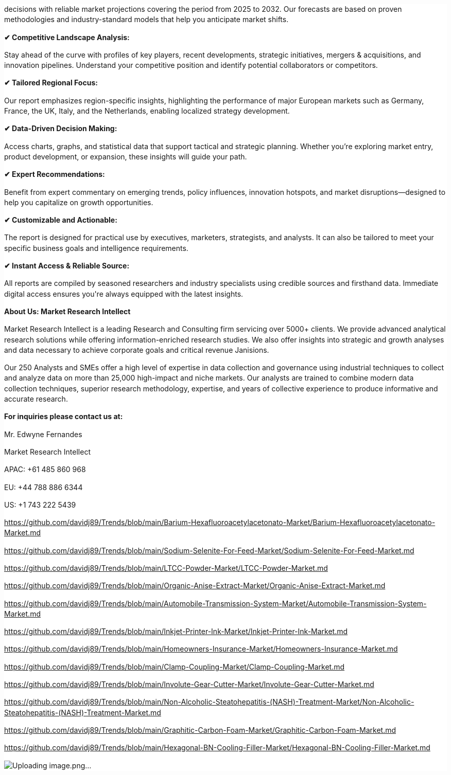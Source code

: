 decisions with reliable market projections covering the period from 2025 to 2032. Our forecasts are based on proven methodologies and industry-standard models that help you anticipate market shifts.</p><p><strong>✔ Competitive Landscape Analysis:</strong></p><p>Stay ahead of the curve with profiles of key players, recent developments, strategic initiatives, mergers &amp; acquisitions, and innovation pipelines. Understand your competitive position and identify potential collaborators or competitors.</p><p><strong>✔ Tailored Regional Focus:</strong></p><p>Our report emphasizes region-specific insights, highlighting the performance of major European markets such as Germany, France, the UK, Italy, and the Netherlands, enabling localized strategy development.</p><p><strong>✔ Data-Driven Decision Making:</strong></p><p>Access charts, graphs, and statistical data that support tactical and strategic planning. Whether you&rsquo;re exploring market entry, product development, or expansion, these insights will guide your path.</p><p><strong>✔ Expert Recommendations:</strong></p><p>Benefit from expert commentary on emerging trends, policy influences, innovation hotspots, and market disruptions&mdash;designed to help you capitalize on growth opportunities.</p><p><strong>✔ Customizable and Actionable:</strong></p><p>The report is designed for practical use by executives, marketers, strategists, and analysts. It can also be tailored to meet your specific business goals and intelligence requirements.</p><p><strong>✔ Instant Access &amp; Reliable Source:</strong></p><p>All reports are compiled by seasoned researchers and industry specialists using credible sources and firsthand data. Immediate digital access ensures you're always equipped with the latest insights.</p><p><strong><span class="font-[700]">About Us: Market Research Intellect</span></strong></p><p><span class="">Market Research Intellect is a leading Research and Consulting firm servicing over 5000+ clients. We provide advanced analytical research solutions while offering information-enriched research studies.&nbsp;</span>We also offer insights into strategic and growth analyses and data necessary to achieve corporate goals and critical revenue Janisions.</p><p><span class="">Our 250 Analysts and SMEs offer a high level of expertise in data collection and governance using industrial techniques to collect and analyze data on more than 25,000 high-impact and niche markets. Our analysts are trained to combine modern data collection techniques, superior research methodology, expertise, and years of collective experience to produce informative and accurate research.</span></p><p><strong>For inquiries please contact us at:</strong></p><p>Mr. Edwyne Fernandes</p><p>Market Research Intellect</p><p>APAC: +61 485 860 968</p><p>EU: +44 788 886 6344</p><p>US: +1 743 222 5439</p><p><a href="https://github.com/davidj89/Trends/blob/main/Barium-Hexafluoroacetylacetonato-Market/Barium-Hexafluoroacetylacetonato-Market.md">https://github.com/davidj89/Trends/blob/main/Barium-Hexafluoroacetylacetonato-Market/Barium-Hexafluoroacetylacetonato-Market.md</a></p><p><a href="https://github.com/davidj89/Trends/blob/main/Sodium-Selenite-For-Feed-Market/Sodium-Selenite-For-Feed-Market.md">https://github.com/davidj89/Trends/blob/main/Sodium-Selenite-For-Feed-Market/Sodium-Selenite-For-Feed-Market.md</a></p><p><a href="https://github.com/davidj89/Trends/blob/main/LTCC-Powder-Market/LTCC-Powder-Market.md">https://github.com/davidj89/Trends/blob/main/LTCC-Powder-Market/LTCC-Powder-Market.md</a></p><p><a href="https://github.com/davidj89/Trends/blob/main/Organic-Anise-Extract-Market/Organic-Anise-Extract-Market.md">https://github.com/davidj89/Trends/blob/main/Organic-Anise-Extract-Market/Organic-Anise-Extract-Market.md</a></p><p><a href="https://github.com/davidj89/Trends/blob/main/Automobile-Transmission-System-Market/Automobile-Transmission-System-Market.md">https://github.com/davidj89/Trends/blob/main/Automobile-Transmission-System-Market/Automobile-Transmission-System-Market.md</a></p><p><a href="https://github.com/davidj89/Trends/blob/main/Inkjet-Printer-Ink-Market/Inkjet-Printer-Ink-Market.md">https://github.com/davidj89/Trends/blob/main/Inkjet-Printer-Ink-Market/Inkjet-Printer-Ink-Market.md</a></p><p><a href="https://github.com/davidj89/Trends/blob/main/Homeowners-Insurance-Market/Homeowners-Insurance-Market.md">https://github.com/davidj89/Trends/blob/main/Homeowners-Insurance-Market/Homeowners-Insurance-Market.md</a></p><p><a href="https://github.com/davidj89/Trends/blob/main/Clamp-Coupling-Market/Clamp-Coupling-Market.md">https://github.com/davidj89/Trends/blob/main/Clamp-Coupling-Market/Clamp-Coupling-Market.md</a></p><p><a href="https://github.com/davidj89/Trends/blob/main/Involute-Gear-Cutter-Market/Involute-Gear-Cutter-Market.md">https://github.com/davidj89/Trends/blob/main/Involute-Gear-Cutter-Market/Involute-Gear-Cutter-Market.md</a></p><p><a href="https://github.com/davidj89/Trends/blob/main/Non-Alcoholic-Steatohepatitis-(NASH)-Treatment-Market/Non-Alcoholic-Steatohepatitis-(NASH)-Treatment-Market.md">https://github.com/davidj89/Trends/blob/main/Non-Alcoholic-Steatohepatitis-(NASH)-Treatment-Market/Non-Alcoholic-Steatohepatitis-(NASH)-Treatment-Market.md</a></p><p><a href="https://github.com/davidj89/Trends/blob/main/Graphitic-Carbon-Foam-Market/Graphitic-Carbon-Foam-Market.md">https://github.com/davidj89/Trends/blob/main/Graphitic-Carbon-Foam-Market/Graphitic-Carbon-Foam-Market.md</a></p><p><a href="https://github.com/davidj89/Trends/blob/main/Hexagonal-BN-Cooling-Filler-Market/Hexagonal-BN-Cooling-Filler-Market.md">https://github.com/davidj89/Trends/blob/main/Hexagonal-BN-Cooling-Filler-Market/Hexagonal-BN-Cooling-Filler-Market.md</a></p>
![Uploading image.png…]()
